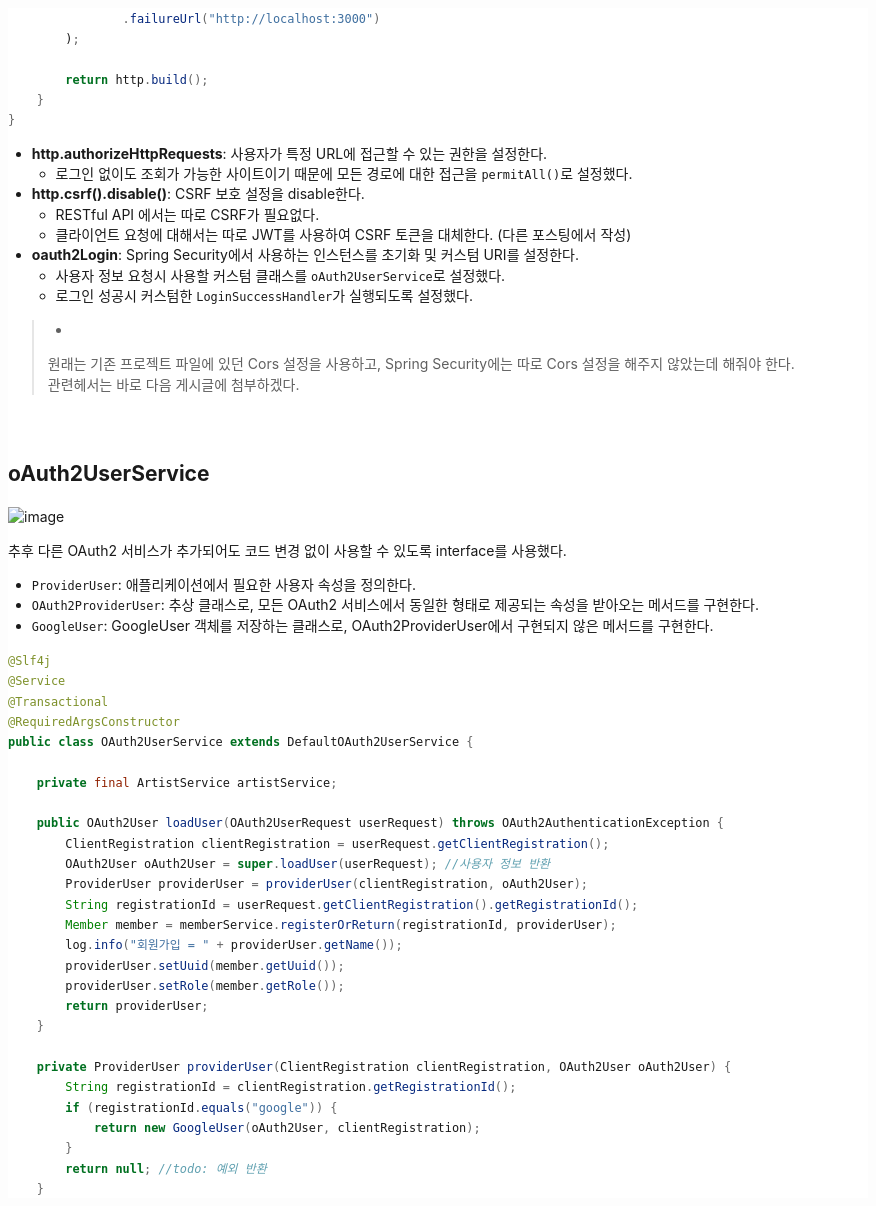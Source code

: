 ```java
                .failureUrl("http://localhost:3000")
        );

        return http.build();
    }
}
```

- **http.authorizeHttpRequests**: 사용자가 특정 URL에 접근할 수 있는 권한을 설정한다.
    - 로그인 없이도 조회가 가능한 사이트이기 때문에 모든 경로에 대한 접근을 `permitAll()`로 설정했다.
- **http.csrf().disable()**: CSRF 보호 설정을 disable한다.
    - RESTful API 에서는 따로 CSRF가 필요없다.
    - 클라이언트 요청에 대해서는 따로 JWT를 사용하여 CSRF 토큰을 대체한다. (다른 포스팅에서 작성)
- **oauth2Login**: Spring Security에서 사용하는 인스턴스를 초기화 및 커스텀 URI를 설정한다.
    - 사용자 정보 요청시 사용할 커스텀 클래스를 `oAuth2UserService`로 설정했다.
    - 로그인 성공시 커스텀한 `LoginSuccessHandler`가 실행되도록 설정했다.
    

> +
>
>원래는 기존 프로젝트 파일에 있던 Cors 설정을 사용하고, Spring Security에는 따로 Cors 설정을 해주지 않았는데 해줘야 한다.  
>관련헤서는 바로 다음 게시글에 첨부하겠다.

<br>

## oAuth2UserService

![image](https://github.com/user-attachments/assets/a9d9f959-07d4-4093-aca7-a44f02940248)


추후 다른 OAuth2 서비스가 추가되어도 코드 변경 없이 사용할 수 있도록 interface를 사용했다. 

- `ProviderUser`: 애플리케이션에서 필요한 사용자 속성을 정의한다.
- `OAuth2ProviderUser`: 추상 클래스로, 모든 OAuth2 서비스에서 동일한 형태로 제공되는 속성을 받아오는 메서드를 구현한다.
- `GoogleUser`: GoogleUser 객체를 저장하는 클래스로, OAuth2ProviderUser에서 구현되지 않은 메서드를 구현한다.

```java
@Slf4j
@Service
@Transactional
@RequiredArgsConstructor
public class OAuth2UserService extends DefaultOAuth2UserService {

    private final ArtistService artistService;

    public OAuth2User loadUser(OAuth2UserRequest userRequest) throws OAuth2AuthenticationException {
        ClientRegistration clientRegistration = userRequest.getClientRegistration();
        OAuth2User oAuth2User = super.loadUser(userRequest); //사용자 정보 반환
        ProviderUser providerUser = providerUser(clientRegistration, oAuth2User);
        String registrationId = userRequest.getClientRegistration().getRegistrationId();
        Member member = memberService.registerOrReturn(registrationId, providerUser);
        log.info("회원가입 = " + providerUser.getName());
        providerUser.setUuid(member.getUuid());
        providerUser.setRole(member.getRole());
        return providerUser;
    }

    private ProviderUser providerUser(ClientRegistration clientRegistration, OAuth2User oAuth2User) {
        String registrationId = clientRegistration.getRegistrationId();
        if (registrationId.equals("google")) {
            return new GoogleUser(oAuth2User, clientRegistration);
        }
        return null; //todo: 예외 반환
    }
```